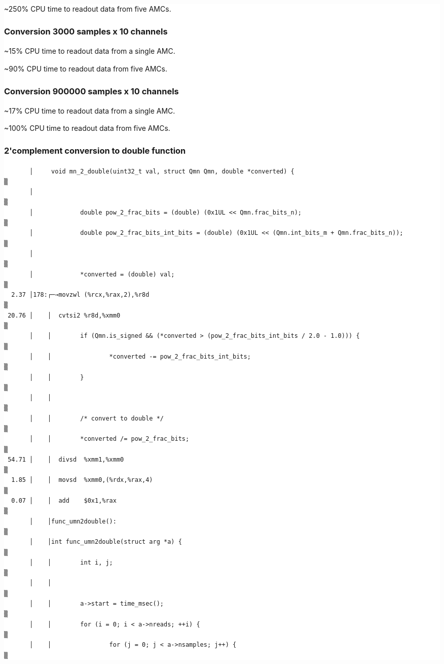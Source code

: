 ~250% CPU time to readout data from five AMCs.

### Conversion 3000 samples x 10 channels

~15% CPU time to readout data from a single AMC.

~90% CPU time to readout data from five AMCs.

### Conversion 900000 samples x 10 channels

~17% CPU time to readout data from a single AMC.

~100% CPU time to readout data from five AMCs.


### 2'complement conversion to double function

	       │     void mn_2_double(uint32_t val, struct Qmn Qmn, double *converted) {                                                                               ▒
	       │                                                                                                                                                       ▒
	       │             double pow_2_frac_bits = (double) (0x1UL << Qmn.frac_bits_n);                                                                             ▒
	       │             double pow_2_frac_bits_int_bits = (double) (0x1UL << (Qmn.int_bits_m + Qmn.frac_bits_n));                                                 ▒
	       │                                                                                                                                                       ▒
	       │             *converted = (double) val;                                                                                                                ▒
	  2.37 │178:┌─→movzwl (%rcx,%rax,2),%r8d                                                                                                                       ▒
	 20.76 │    │  cvtsi2 %r8d,%xmm0                                                                                                                               ▒
	       │    │        if (Qmn.is_signed && (*converted > (pow_2_frac_bits_int_bits / 2.0 - 1.0))) {                                                             ▒
	       │    │                *converted -= pow_2_frac_bits_int_bits;                                                                                           ▒
	       │    │        }                                                                                                                                         ▒
	       │    │                                                                                                                                                  ▒
	       │    │        /* convert to double */                                                                                                                   ▒
	       │    │        *converted /= pow_2_frac_bits;                                                                                                            ▒
	 54.71 │    │  divsd  %xmm1,%xmm0                                                                                                                              ▒
	  1.85 │    │  movsd  %xmm0,(%rdx,%rax,4)                                                                                                                      ▒
	  0.07 │    │  add    $0x1,%rax                                                                                                                                ▒
	       │    │func_umn2double():                                                                                                                                ▒
	       │    │int func_umn2double(struct arg *a) {                                                                                                              ▒
	       │    │        int i, j;                                                                                                                                 ▒
	       │    │                                                                                                                                                  ▒
	       │    │        a->start = time_msec();                                                                                                                   ▒
	       │    │        for (i = 0; i < a->nreads; ++i) {                                                                                                         ▒
	       │    │                for (j = 0; j < a->nsamples; j++) {                                                                                               ▒